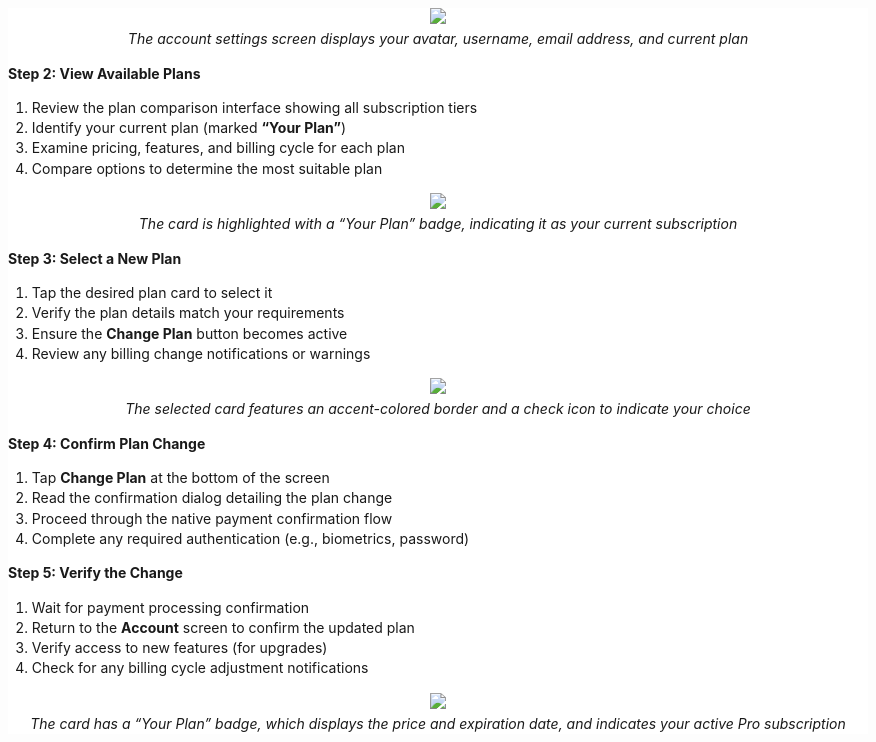 <p align="center">
  <img src="https://pub-661d733d32f14d8684c7617d2f2e3372.r2.dev/docs/settings_account.png" />
  <br/>
  <em>The account settings screen displays your avatar, username, email address, and current plan</em>
</p>

**Step 2: View Available Plans**

1. Review the plan comparison interface showing all subscription tiers
2. Identify your current plan (marked **“Your Plan”**)
3. Examine pricing, features, and billing cycle for each plan
4. Compare options to determine the most suitable plan

<p align="center">
  <img src="https://pub-661d733d32f14d8684c7617d2f2e3372.r2.dev/docs/change_plan_free_subscription.png" />
  <br/>
  <em>The card is highlighted with a “Your Plan” badge, indicating it as your current subscription</em>
</p>

**Step 3: Select a New Plan**

1. Tap the desired plan card to select it
2. Verify the plan details match your requirements
3. Ensure the **Change Plan** button becomes active
4. Review any billing change notifications or warnings

<p align="center">
  <img src="https://pub-661d733d32f14d8684c7617d2f2e3372.r2.dev/docs/change_plan_select_new_plan.png" />
  <br/>
  <em>The selected card features an accent-colored border and a check icon to indicate your choice</em>
</p>

**Step 4: Confirm Plan Change**

1. Tap **Change Plan** at the bottom of the screen
2. Read the confirmation dialog detailing the plan change
3. Proceed through the native payment confirmation flow
4. Complete any required authentication (e.g., biometrics, password)

**Step 5: Verify the Change**

1. Wait for payment processing confirmation
2. Return to the **Account** screen to confirm the updated plan
3. Verify access to new features (for upgrades)
4. Check for any billing cycle adjustment notifications

<p align="center">
  <img src="https://pub-661d733d32f14d8684c7617d2f2e3372.r2.dev/docs/change_plan_pro_subscription.png" />
  <br/>
  <em>The card has a “Your Plan” badge, which displays the price and expiration date, and indicates your active Pro subscription</em>
</p>
